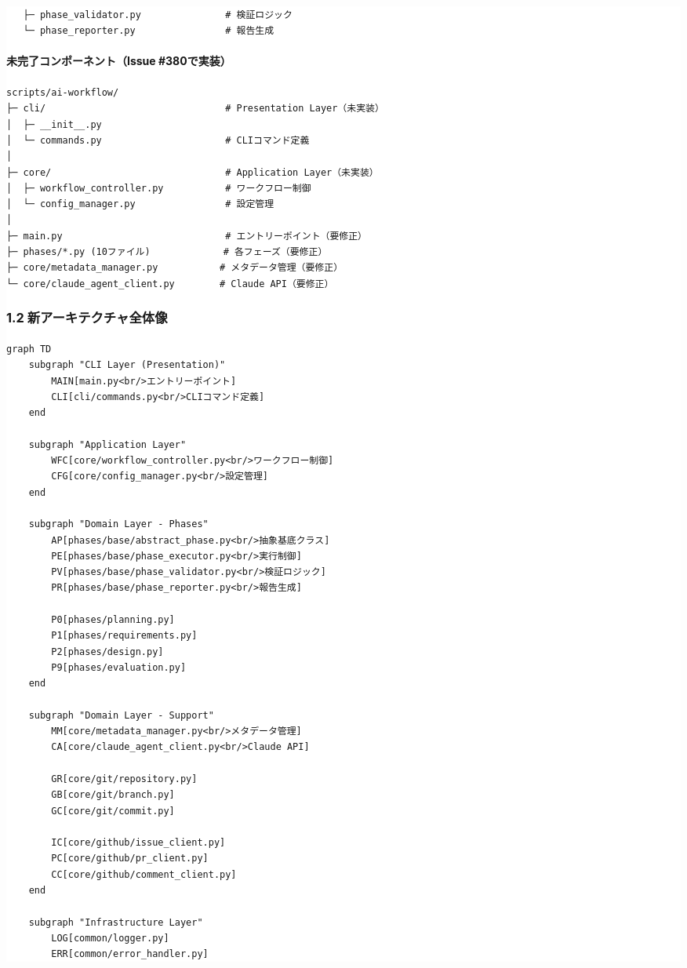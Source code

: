 ```
   ├─ phase_validator.py               # 検証ロジック
   └─ phase_reporter.py                # 報告生成
```

#### 未完了コンポーネント（Issue #380で実装）

```
scripts/ai-workflow/
├─ cli/                                # Presentation Layer（未実装）
│  ├─ __init__.py
│  └─ commands.py                      # CLIコマンド定義
│
├─ core/                               # Application Layer（未実装）
│  ├─ workflow_controller.py           # ワークフロー制御
│  └─ config_manager.py                # 設定管理
│
├─ main.py                             # エントリーポイント（要修正）
├─ phases/*.py (10ファイル)             # 各フェーズ（要修正）
├─ core/metadata_manager.py           # メタデータ管理（要修正）
└─ core/claude_agent_client.py        # Claude API（要修正）
```

### 1.2 新アーキテクチャ全体像

```mermaid
graph TD
    subgraph "CLI Layer (Presentation)"
        MAIN[main.py<br/>エントリーポイント]
        CLI[cli/commands.py<br/>CLIコマンド定義]
    end

    subgraph "Application Layer"
        WFC[core/workflow_controller.py<br/>ワークフロー制御]
        CFG[core/config_manager.py<br/>設定管理]
    end

    subgraph "Domain Layer - Phases"
        AP[phases/base/abstract_phase.py<br/>抽象基底クラス]
        PE[phases/base/phase_executor.py<br/>実行制御]
        PV[phases/base/phase_validator.py<br/>検証ロジック]
        PR[phases/base/phase_reporter.py<br/>報告生成]

        P0[phases/planning.py]
        P1[phases/requirements.py]
        P2[phases/design.py]
        P9[phases/evaluation.py]
    end

    subgraph "Domain Layer - Support"
        MM[core/metadata_manager.py<br/>メタデータ管理]
        CA[core/claude_agent_client.py<br/>Claude API]

        GR[core/git/repository.py]
        GB[core/git/branch.py]
        GC[core/git/commit.py]

        IC[core/github/issue_client.py]
        PC[core/github/pr_client.py]
        CC[core/github/comment_client.py]
    end

    subgraph "Infrastructure Layer"
        LOG[common/logger.py]
        ERR[common/error_handler.py]
```